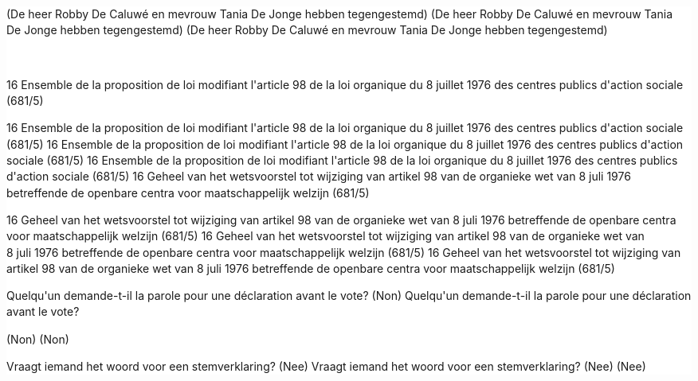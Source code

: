 
(De heer Robby De Caluwé en mevrouw
Tania De Jonge hebben tegengestemd)
(De heer Robby De Caluwé en mevrouw
Tania De Jonge hebben tegengestemd)
(De heer Robby De Caluwé en mevrouw
Tania De Jonge hebben tegengestemd)



 
 

16 Ensemble de la proposition
de loi modifiant l'article 98 de la loi organique du
8 juillet 1976 des centres publics d'action sociale (681/5)

16 Ensemble de la proposition
de loi modifiant l'article 98 de la loi organique du
8 juillet 1976 des centres publics d'action sociale (681/5)
16 Ensemble de la proposition
de loi modifiant l'article 98 de la loi organique du
8 juillet 1976 des centres publics d'action sociale (681/5)
16 Ensemble de la proposition
de loi modifiant l'article 98 de la loi organique du
8 juillet 1976 des centres publics d'action sociale (681/5)
16 Geheel van het wetsvoorstel
tot wijziging van artikel 98 van de organieke wet van
8 juli 1976 betreffende de openbare centra voor maatschappelijk
welzijn (681/5)

16 Geheel van het wetsvoorstel
tot wijziging van artikel 98 van de organieke wet van
8 juli 1976 betreffende de openbare centra voor maatschappelijk
welzijn (681/5)
16 Geheel van het wetsvoorstel
tot wijziging van artikel 98 van de organieke wet van
8 juli 1976 betreffende de openbare centra voor maatschappelijk
welzijn (681/5)
16 Geheel van het wetsvoorstel
tot wijziging van artikel 98 van de organieke wet van
8 juli 1976 betreffende de openbare centra voor maatschappelijk
welzijn (681/5)
 
 

Quelqu'un demande-t-il la parole pour une
déclaration avant le vote? (Non)
Quelqu'un demande-t-il la parole pour une
déclaration avant le vote? 
 
(Non)
(Non)


Vraagt iemand het woord voor een
stemverklaring? (Nee)
Vraagt iemand het woord voor een
stemverklaring? (Nee)
 (Nee)
 